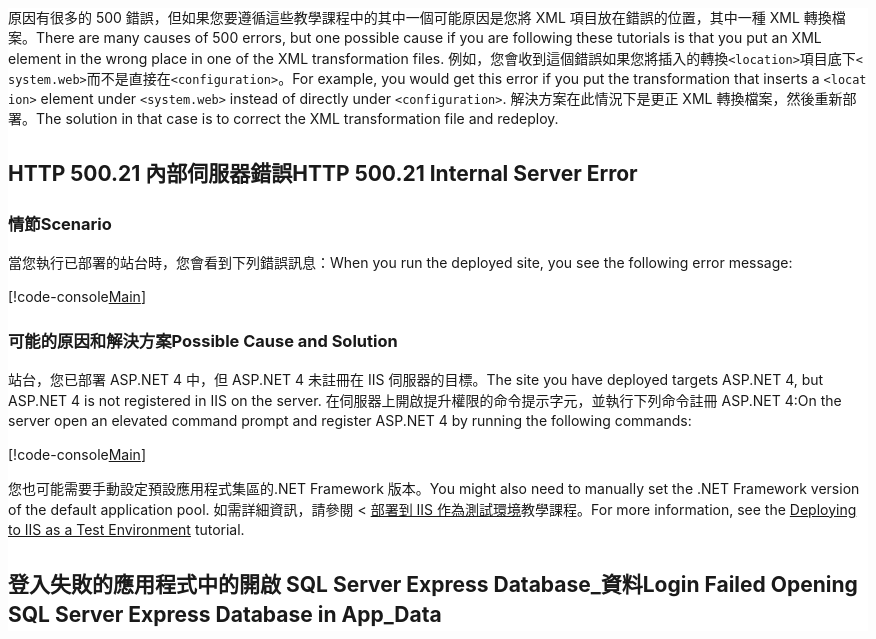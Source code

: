 <span data-ttu-id="6c1f8-169">原因有很多的 500 錯誤，但如果您要遵循這些教學課程中的其中一個可能原因是您將 XML 項目放在錯誤的位置，其中一種 XML 轉換檔案。</span><span class="sxs-lookup"><span data-stu-id="6c1f8-169">There are many causes of 500 errors, but one possible cause if you are following these tutorials is that you put an XML element in the wrong place in one of the XML transformation files.</span></span> <span data-ttu-id="6c1f8-170">例如，您會收到這個錯誤如果您將插入的轉換`<location>`項目底下`<system.web>`而不是直接在`<configuration>`。</span><span class="sxs-lookup"><span data-stu-id="6c1f8-170">For example, you would get this error if you put the transformation that inserts a `<location>` element under `<system.web>` instead of directly under `<configuration>`.</span></span> <span data-ttu-id="6c1f8-171">解決方案在此情況下是更正 XML 轉換檔案，然後重新部署。</span><span class="sxs-lookup"><span data-stu-id="6c1f8-171">The solution in that case is to correct the XML transformation file and redeploy.</span></span>

## <a name="http-50021-internal-server-error"></a><span data-ttu-id="6c1f8-172">HTTP 500.21 內部伺服器錯誤</span><span class="sxs-lookup"><span data-stu-id="6c1f8-172">HTTP 500.21 Internal Server Error</span></span>

### <a name="scenario"></a><span data-ttu-id="6c1f8-173">情節</span><span class="sxs-lookup"><span data-stu-id="6c1f8-173">Scenario</span></span>

<span data-ttu-id="6c1f8-174">當您執行已部署的站台時，您會看到下列錯誤訊息：</span><span class="sxs-lookup"><span data-stu-id="6c1f8-174">When you run the deployed site, you see the following error message:</span></span>

[!code-console[Main](deployment-to-a-hosting-provider-creating-and-installing-deployment-packages-12-of-12/samples/sample12.cmd)]

### <a name="possible-cause-and-solution"></a><span data-ttu-id="6c1f8-175">可能的原因和解決方案</span><span class="sxs-lookup"><span data-stu-id="6c1f8-175">Possible Cause and Solution</span></span>

<span data-ttu-id="6c1f8-176">站台，您已部署 ASP.NET 4 中，但 ASP.NET 4 未註冊在 IIS 伺服器的目標。</span><span class="sxs-lookup"><span data-stu-id="6c1f8-176">The site you have deployed targets ASP.NET 4, but ASP.NET 4 is not registered in IIS on the server.</span></span> <span data-ttu-id="6c1f8-177">在伺服器上開啟提升權限的命令提示字元，並執行下列命令註冊 ASP.NET 4:</span><span class="sxs-lookup"><span data-stu-id="6c1f8-177">On the server open an elevated command prompt and register ASP.NET 4 by running the following commands:</span></span>

[!code-console[Main](deployment-to-a-hosting-provider-creating-and-installing-deployment-packages-12-of-12/samples/sample13.cmd)]

<span data-ttu-id="6c1f8-178">您也可能需要手動設定預設應用程式集區的.NET Framework 版本。</span><span class="sxs-lookup"><span data-stu-id="6c1f8-178">You might also need to manually set the .NET Framework version of the default application pool.</span></span> <span data-ttu-id="6c1f8-179">如需詳細資訊，請參閱 <<c0> [ 部署到 IIS 作為測試環境](deployment-to-a-hosting-provider-deploying-to-iis-as-a-test-environment-5-of-12.md)教學課程。</span><span class="sxs-lookup"><span data-stu-id="6c1f8-179">For more information, see the [Deploying to IIS as a Test Environment](deployment-to-a-hosting-provider-deploying-to-iis-as-a-test-environment-5-of-12.md) tutorial.</span></span>

## <a name="login-failed-opening-sql-server-express-database-in-appdata"></a><span data-ttu-id="6c1f8-180">登入失敗的應用程式中的開啟 SQL Server Express Database\_資料</span><span class="sxs-lookup"><span data-stu-id="6c1f8-180">Login Failed Opening SQL Server Express Database in App\_Data</span></span>
